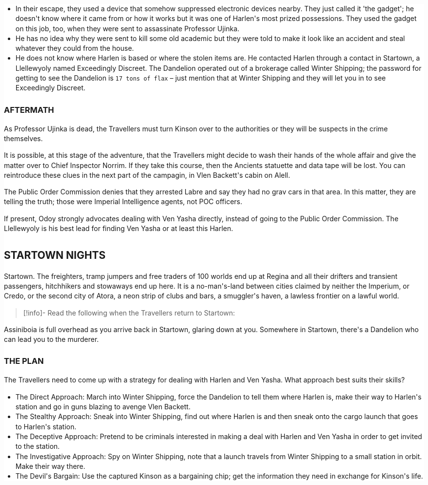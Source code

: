 - In their escape, they used a device that somehow suppressed electronic devices nearby. They just called it 'the gadget'; he doesn't know where it came from or how it works but it was one of Harlen's most prized possessions. They used the gadget on this job, too, when they were sent to assassinate Professor Ujinka.
- He has no idea why they were sent to kill some old academic but they were told to make it look like an accident and steal whatever they could from the house.
- He does not know where Harlen is based or where the stolen items are. He contacted Harlen through a contact in Startown, a Llellewyoly named Exceedingly Discreet. The Dandelion operated out of a brokerage called Winter Shipping; the password for getting to see the Dandelion is `17 tons of flax` –  just mention that at Winter Shipping and they will let you in to see Exceedingly Discreet.

### AFTERMATH

As Professor Ujinka is dead, the Travellers must turn Kinson over to the authorities or they will be suspects in the crime themselves.

It is possible, at this stage of the adventure, that the Travellers might decide to wash their hands of the whole affair and give the matter over to Chief Inspector Norrim. If they take this course, then the Ancients statuette and data tape will be lost. You can reintroduce these clues in the next part of the campagin, in Vlen Backett's cabin on Alell.

The Public Order Commission denies that they arrested Labre and say they had no grav cars in that area. In this matter, they are telling the truth; those were Imperial Intelligence agents, not POC officers.

If present, Odoy strongly advocates dealing with Ven Yasha directly, instead of going to the Public Order Commission. The Llellewyoly is his best lead for finding Ven Yasha or at least this Harlen.

## STARTOWN NIGHTS

Startown. The freighters, tramp jumpers and free traders of 100 worlds end up at Regina and all their drifters and transient passengers, hitchhikers and stowaways end up here. It is a no-man's-land between cities claimed by neither the Imperium, or Credo, or the second city of Atora, a neon strip of clubs and bars, a smuggler's haven, a lawless frontier on a lawful world.

> [!info]- Read the following when the Travellers return to Startown:

Assiniboia is full overhead as you arrive back in Startown, glaring down at you. Somewhere in Startown, there's a Dandelion who can lead you to the murderer.

### THE PLAN

The Travellers need to come up with a strategy for dealing with Harlen and Ven Yasha. What approach best suits their skills?

- The Direct Approach: March into Winter Shipping, force the Dandelion to tell them where Harlen is, make their way to Harlen's station and go in guns blazing to avenge Vlen Backett.
- The Stealthy Approach: Sneak into Winter Shipping, find out where Harlen is and then sneak onto the cargo launch that goes to Harlen's station.
- The Deceptive Approach: Pretend to be criminals interested in making a deal with Harlen and Ven Yasha in order to get invited to the station.
- The Investigative Approach: Spy on Winter Shipping, note that a launch travels from Winter Shipping to a small station in orbit. Make their way there.
- The Devil's Bargain: Use the captured Kinson as a bargaining chip; get the information they need in exchange for Kinson's life.
